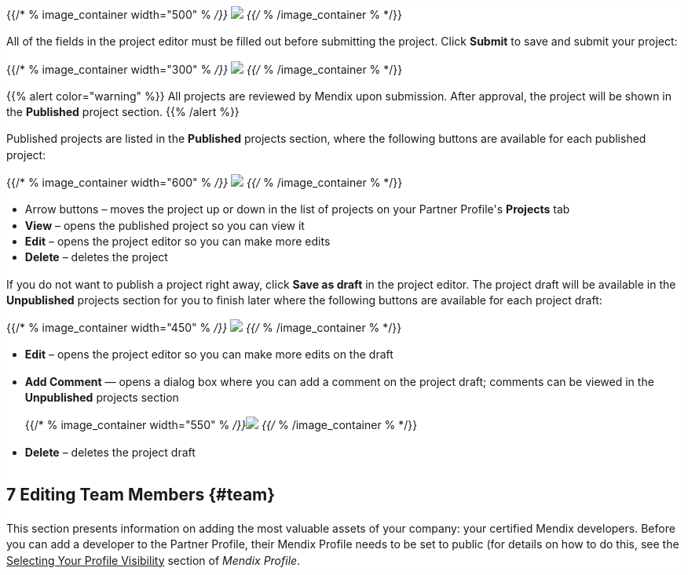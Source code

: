 {{/* % image_container width="500" % */}}
![](/attachments/developerportal/community-tools/how-to-set-up-your-partner-profile/project-editor.png)
{{/* % /image_container % */}} 

All of the fields in the project editor must be filled out before submitting the project. Click **Submit** to save and submit your project:

{{/* % image_container width="300" % */}}
![](/attachments/developerportal/community-tools/how-to-set-up-your-partner-profile/project-buttons.png)
{{/* % /image_container % */}} 

{{% alert color="warning" %}}
All projects are reviewed by Mendix upon submission. After approval, the project will be shown in the **Published** project section.
{{% /alert %}}

Published projects are listed in the **Published** projects section, where the following buttons are available for each published project:

{{/* % image_container width="600" % */}}
![](/attachments/developerportal/community-tools/how-to-set-up-your-partner-profile/published.png)
{{/* % /image_container % */}} 

* Arrow buttons – moves the project up or down in the list of projects on your Partner Profile's **Projects** tab
* **View** – opens the published project so you can view it
* **Edit** – opens the project editor so you can make more edits
* **Delete** – deletes the project

If you do not want to publish a project right away, click **Save as draft** in the project editor. The project draft will be available in the **Unpublished** projects section for you to finish later where the following buttons are available for each project draft:

{{/* % image_container width="450" % */}}
![](/attachments/developerportal/community-tools/how-to-set-up-your-partner-profile/unpublished.png)
{{/* % /image_container % */}} 

* **Edit** – opens the project editor so you can make more edits on the draft
*  **Add Comment** — opens a dialog box where you can add a comment on the project draft; comments can be viewed in the **Unpublished** projects section

	{{/* % image_container width="550" % */}}![](/attachments/developerportal/community-tools/how-to-set-up-your-partner-profile/project-comment.png)
	{{/* % /image_container % */}} 

* **Delete** – deletes the project draft

## 7 Editing Team Members {#team}

This section presents information on adding the most valuable assets of your company: your certified Mendix developers. Before you can add a developer to the Partner Profile, their Mendix Profile needs to be set to public (for details on how to do this, see the [Selecting Your Profile Visibility](/developerportal/community-tools/mendix-profile#public) section of *Mendix Profile*.
